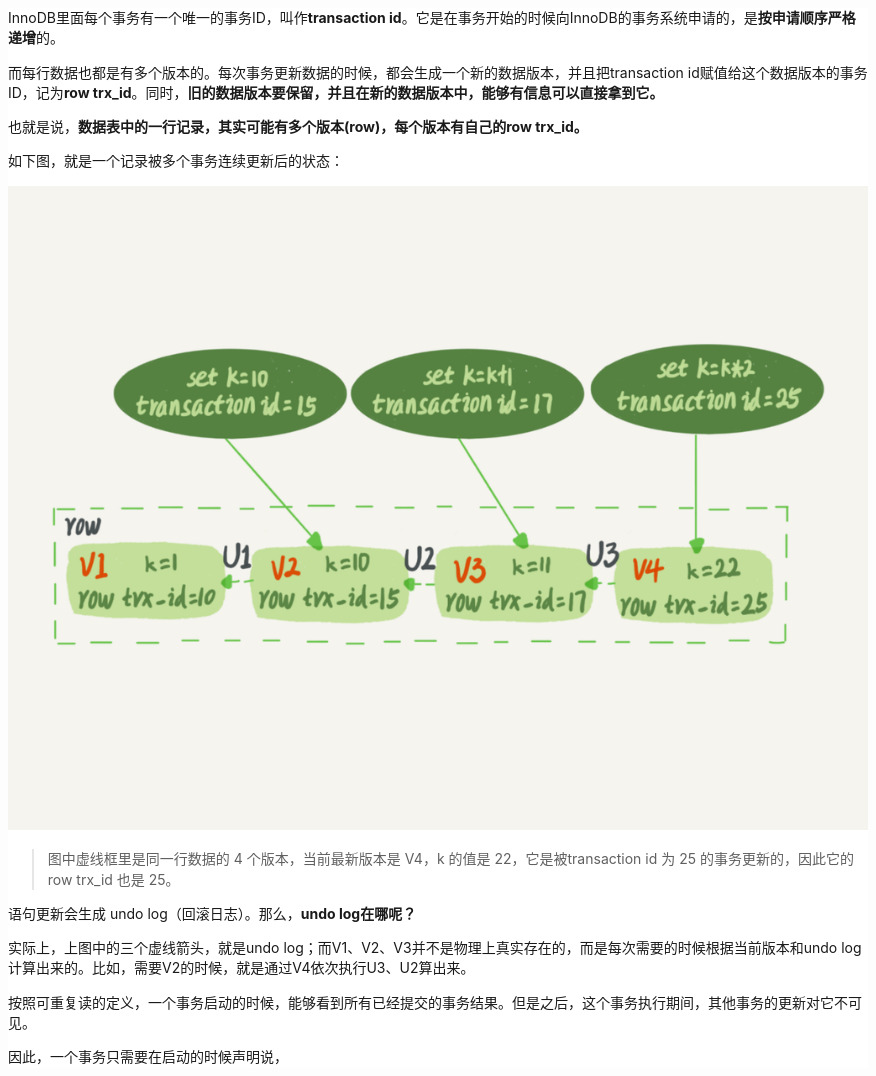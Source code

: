 InnoDB里面每个事务有一个唯一的事务ID，叫作**transaction id**。它是在事务开始的时候向InnoDB的事务系统申请的，是**按申请顺序严格递增**的。

而每行数据也都是有多个版本的。每次事务更新数据的时候，都会生成一个新的数据版本，并且把transaction id赋值给这个数据版本的事务ID，记为**row trx_id**。同时，**旧的数据版本要保留，并且在新的数据版本中，能够有信息可以直接拿到它。**

也就是说，**数据表中的一行记录，其实可能有多个版本(row)，每个版本有自己的row trx_id。**

如下图，就是一个记录被多个事务连续更新后的状态：

![图2 行状态变更图](./imgs_45/1075436-20190929104553139-505658076.png)  

> 图中虚线框里是同一行数据的 4 个版本，当前最新版本是 V4，k 的值是 22，它是被transaction id 为 25 的事务更新的，因此它的 row trx_id 也是 25。 

语句更新会生成 undo log（回滚日志）。那么，**undo log在哪呢？** 

实际上，上图中的三个虚线箭头，就是undo log；而V1、V2、V3并不是物理上真实存在的，而是每次需要的时候根据当前版本和undo log计算出来的。比如，需要V2的时候，就是通过V4依次执行U3、U2算出来。 



按照可重复读的定义，一个事务启动的时候，能够看到所有已经提交的事务结果。但是之后，这个事务执行期间，其他事务的更新对它不可见。

因此，一个事务只需要在启动的时候声明说，
